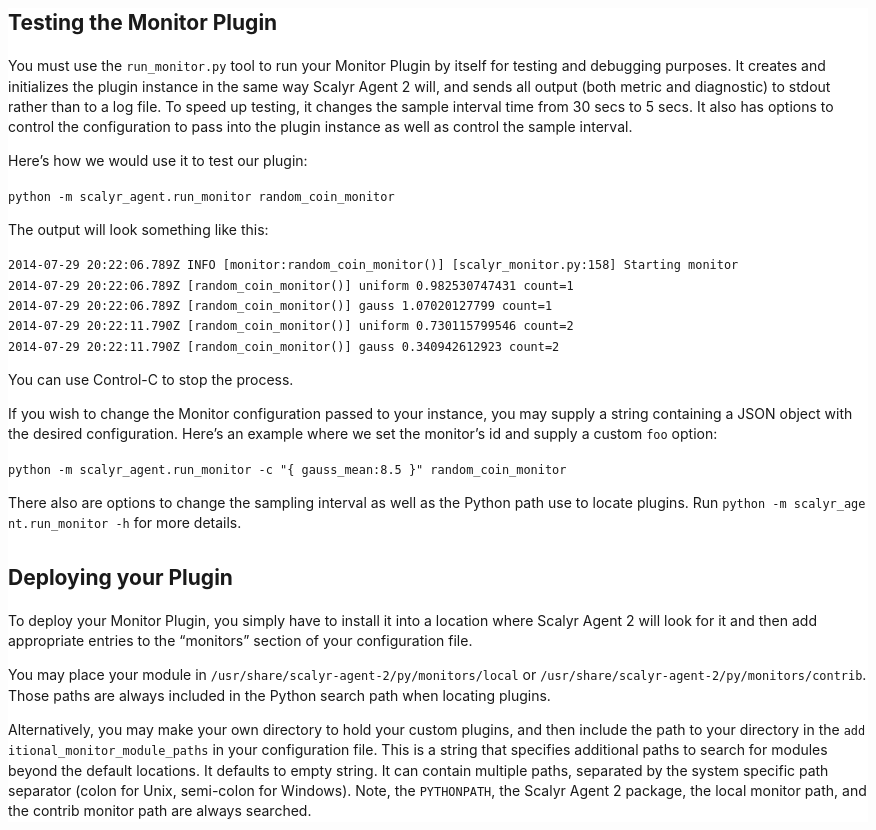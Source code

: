 

## Testing the Monitor Plugin
You must use the `run_monitor.py` tool to run your Monitor Plugin by itself for testing and debugging purposes.  It
creates and initializes the plugin instance in the same way Scalyr Agent 2 will, and sends all output (both metric and
diagnostic) to stdout rather than to a log file.  To speed up testing, it changes the sample interval time from 30 secs
to 5 secs.  It also has options to control the configuration to pass into the plugin instance as well as control the
sample interval.

Here’s how we would use it to test our plugin:

    python -m scalyr_agent.run_monitor random_coin_monitor

The output will look something like this:

    2014-07-29 20:22:06.789Z INFO [monitor:random_coin_monitor()] [scalyr_monitor.py:158] Starting monitor
    2014-07-29 20:22:06.789Z [random_coin_monitor()] uniform 0.982530747431 count=1
    2014-07-29 20:22:06.789Z [random_coin_monitor()] gauss 1.07020127799 count=1
    2014-07-29 20:22:11.790Z [random_coin_monitor()] uniform 0.730115799546 count=2
    2014-07-29 20:22:11.790Z [random_coin_monitor()] gauss 0.340942612923 count=2

You can use Control-C to stop the process.

If you wish to change the Monitor configuration passed to your instance, you may supply a string containing a JSON
object with the desired configuration.  Here’s an example where we set the monitor’s id and supply a custom `foo`
option:

    python -m scalyr_agent.run_monitor -c "{ gauss_mean:8.5 }" random_coin_monitor

There also are options to change the sampling interval as well as the Python path use to locate plugins.
Run `python -m scalyr_agent.run_monitor -h` for more details.

## Deploying your Plugin
To deploy your Monitor Plugin, you simply have to install it into a location where Scalyr Agent 2 will look for it and
then add appropriate entries to the “monitors” section of your configuration file.

You may place your module in `/usr/share/scalyr-agent-2/py/monitors/local` or `/usr/share/scalyr-agent-2/py/monitors/contrib`.
Those paths are always included in the Python search path when locating plugins.

Alternatively, you may make your own directory to hold your custom plugins, and then include the path to your directory
in the `additional_monitor_module_paths` in your configuration file.  This is a string that specifies additional paths
to search for modules beyond the default locations.  It defaults to empty string.     It can contain multiple paths,
separated by the system specific path separator (colon for Unix, semi-colon for Windows).  Note, the `PYTHONPATH`,
the Scalyr Agent 2 package, the local monitor path, and the contrib monitor path are always searched.
